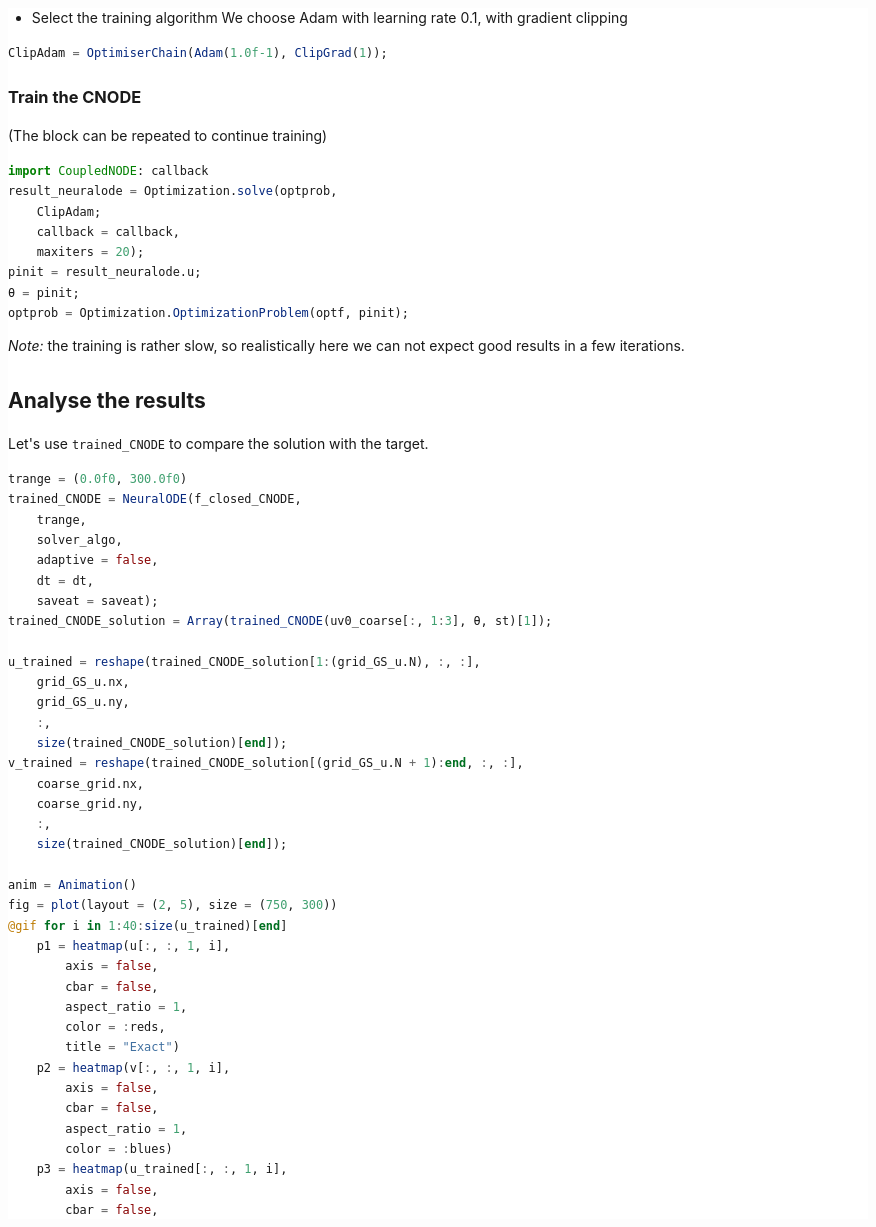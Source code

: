 * Select the training algorithm
We choose Adam with learning rate 0.1, with gradient clipping

```julia
ClipAdam = OptimiserChain(Adam(1.0f-1), ClipGrad(1));
```

### Train the CNODE
(The block can be repeated to continue training)

```julia
import CoupledNODE: callback
result_neuralode = Optimization.solve(optprob,
    ClipAdam;
    callback = callback,
    maxiters = 20);
pinit = result_neuralode.u;
θ = pinit;
optprob = Optimization.OptimizationProblem(optf, pinit);
```

*Note:* the training is rather slow, so realistically here we can not expect good results in a few iterations.

## Analyse the results
Let's use `trained_CNODE` to compare the solution with the target.

```julia
trange = (0.0f0, 300.0f0)
trained_CNODE = NeuralODE(f_closed_CNODE,
    trange,
    solver_algo,
    adaptive = false,
    dt = dt,
    saveat = saveat);
trained_CNODE_solution = Array(trained_CNODE(uv0_coarse[:, 1:3], θ, st)[1]);

u_trained = reshape(trained_CNODE_solution[1:(grid_GS_u.N), :, :],
    grid_GS_u.nx,
    grid_GS_u.ny,
    :,
    size(trained_CNODE_solution)[end]);
v_trained = reshape(trained_CNODE_solution[(grid_GS_u.N + 1):end, :, :],
    coarse_grid.nx,
    coarse_grid.ny,
    :,
    size(trained_CNODE_solution)[end]);

anim = Animation()
fig = plot(layout = (2, 5), size = (750, 300))
@gif for i in 1:40:size(u_trained)[end]
    p1 = heatmap(u[:, :, 1, i],
        axis = false,
        cbar = false,
        aspect_ratio = 1,
        color = :reds,
        title = "Exact")
    p2 = heatmap(v[:, :, 1, i],
        axis = false,
        cbar = false,
        aspect_ratio = 1,
        color = :blues)
    p3 = heatmap(u_trained[:, :, 1, i],
        axis = false,
        cbar = false,
```